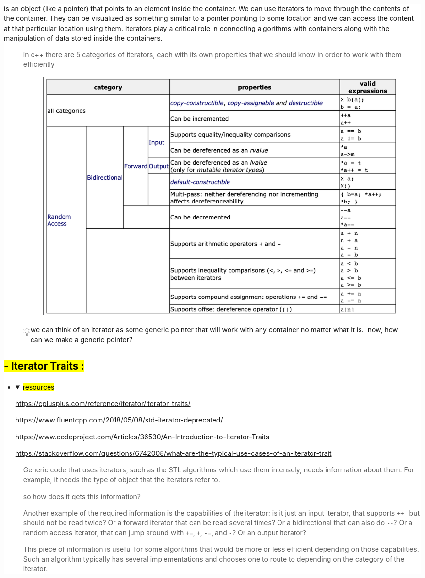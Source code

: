 is an object (like a pointer) that points to an element inside the container. We can use iterators to move through the contents of the container. They can be visualized as something similar to a pointer pointing to some location and we can access the content at that particular location using them. Iterators play a critical role in connecting algorithms with containers along with the manipulation of data stored inside the containers. </blockquote><blockquote id="28a20091-af67-4bf1-8374-785e1f0370f5" class="">in c++ there are 5 categories of iterators, each with its own properties that we should know in order to work with them efficiently <figure id="020d15ad-bb31-4ecf-a145-ba9e6b1a3c9d" class="image"><a href="THE%20ULTIMATE%20GUIDE%20e7f20768377544409ca8d036b1ab9b7f/iterator_traits.png"><img style="width:1152px" src="THE%20ULTIMATE%20GUIDE%20e7f20768377544409ca8d036b1ab9b7f/iterator_traits.png"/></a></figure></blockquote><p id="c53f9688-c430-4e77-aa30-c70c7dfcb06e" class="">
</p><figure class="block-color-gray_background callout" style="white-space:pre-wrap;display:flex" id="19107039-ca69-4a63-b353-017a4f85c303"><div style="font-size:1.5em"><span class="icon">💡</span></div><div style="width:100%">we can think of an iterator as some generic pointer that will work with any container no matter what it is.  now, how can we make a generic pointer?</div></figure><p id="f32f13e6-9aa2-438e-b102-06935e3ad9a6" class="">
</p></div></p><h2 id="308a8b18-f63d-4e20-af9a-2802e247a98c" class=""><mark class="highlight-purple">- Iterator Traits : </mark></h2><ul id="06f64f99-0a5e-4aca-8a26-1d389df1e9d0" class="toggle"><li><details open=""><summary><mark class="highlight-blue">resources</mark></summary><p id="87fcfc42-5532-490b-9729-f79123b07e87" class=""><a href="https://cplusplus.com/reference/iterator/iterator_traits/">https://cplusplus.com/reference/iterator/iterator_traits/</a></p><p id="2ac04f2a-1774-49a2-8733-46f2c97599b4" class=""><a href="https://www.fluentcpp.com/2018/05/08/std-iterator-deprecated/">https://www.fluentcpp.com/2018/05/08/std-iterator-deprecated/</a></p><p id="e4eccb16-d32c-4b19-99b8-844a8dd2800d" class=""><a href="https://www.codeproject.com/Articles/36530/An-Introduction-to-Iterator-Traits">https://www.codeproject.com/Articles/36530/An-Introduction-to-Iterator-Traits</a></p><p id="d08605ca-ce81-451b-a19d-c7f9ad64b4a9" class=""><a href="https://stackoverflow.com/questions/6742008/what-are-the-typical-use-cases-of-an-iterator-trait">https://stackoverflow.com/questions/6742008/what-are-the-typical-use-cases-of-an-iterator-trait</a></p></details></li></ul><p id="573740e5-e44f-4d78-9b5b-04852deb5043" class=""><div class="indented"><blockquote id="5a8ed83d-ab62-4deb-bbb0-e2147f036cfc" class="">Generic code that uses iterators, such as the STL algorithms which use them intensely, needs information about them. For example, it needs the type of object that the iterators refer to. </blockquote><blockquote id="0977691c-212b-4e1a-8995-d7c018efd253" class="">so how does it gets this information?</blockquote><blockquote id="eea6ee4c-ac7d-4b19-a682-53aa055b8067" class="">Another example of the required information is the capabilities of the iterator: is it just an input iterator, that supports <code>++ </code> but should not be read twice? Or a forward iterator that can be read several times? Or a bidirectional that can also do <code>--</code>? Or a random access iterator, that can jump around with <code>+=</code>, <code>+</code>, <code>-=</code>, and <code>-</code>? Or an output iterator?</blockquote><blockquote id="f533c54f-b8d4-4124-8602-be220142c40e" class="">This piece of information is useful for some algorithms that would be more or less efficient depending on those capabilities. Such an algorithm typically has several implementations and chooses one to route to depending on the category of the iterator.</blockquote><p id="e677bb06-023f-46c7-aa84-e3c4ea96a393" class="">